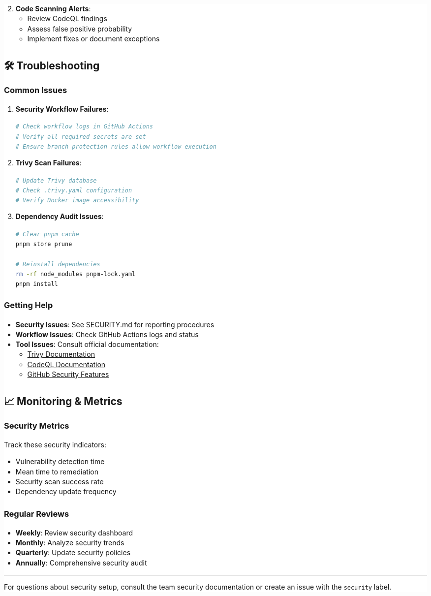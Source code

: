 2. **Code Scanning Alerts**:
   - Review CodeQL findings
   - Assess false positive probability
   - Implement fixes or document exceptions

## 🛠️ Troubleshooting

### Common Issues

1. **Security Workflow Failures**:
   ```bash
   # Check workflow logs in GitHub Actions
   # Verify all required secrets are set
   # Ensure branch protection rules allow workflow execution
   ```

2. **Trivy Scan Failures**:
   ```bash
   # Update Trivy database
   # Check .trivy.yaml configuration
   # Verify Docker image accessibility
   ```

3. **Dependency Audit Issues**:
   ```bash
   # Clear pnpm cache
   pnpm store prune
   
   # Reinstall dependencies
   rm -rf node_modules pnpm-lock.yaml
   pnpm install
   ```

### Getting Help

- **Security Issues**: See SECURITY.md for reporting procedures
- **Workflow Issues**: Check GitHub Actions logs and status
- **Tool Issues**: Consult official documentation:
  - [Trivy Documentation](https://aquasecurity.github.io/trivy/)
  - [CodeQL Documentation](https://codeql.github.com/docs/)
  - [GitHub Security Features](https://docs.github.com/en/code-security)

## 📈 Monitoring & Metrics

### Security Metrics

Track these security indicators:
- Vulnerability detection time
- Mean time to remediation
- Security scan success rate
- Dependency update frequency

### Regular Reviews

- **Weekly**: Review security dashboard
- **Monthly**: Analyze security trends
- **Quarterly**: Update security policies
- **Annually**: Comprehensive security audit

---

For questions about security setup, consult the team security documentation or create an issue with the `security` label.
